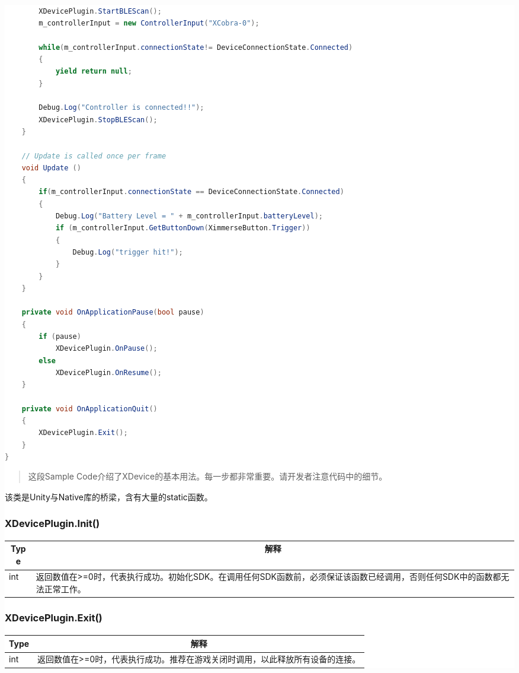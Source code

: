 ```csharp
        XDevicePlugin.StartBLEScan();
        m_controllerInput = new ControllerInput("XCobra-0");

        while(m_controllerInput.connectionState!= DeviceConnectionState.Connected)
        {
            yield return null;
        }

        Debug.Log("Controller is connected!!");
        XDevicePlugin.StopBLEScan();
	}
	
	// Update is called once per frame
	void Update () 
    {
        if(m_controllerInput.connectionState == DeviceConnectionState.Connected)
        {
            Debug.Log("Battery Level = " + m_controllerInput.batteryLevel);
            if (m_controllerInput.GetButtonDown(XimmerseButton.Trigger))
            {
                Debug.Log("trigger hit!");
            }
        }
	}

	private void OnApplicationPause(bool pause)
	{
        if (pause)
            XDevicePlugin.OnPause();
        else
            XDevicePlugin.OnResume();
	}

	private void OnApplicationQuit()
	{
        XDevicePlugin.Exit();
	}
}
```

> 这段Sample Code介绍了XDevice的基本用法。每一步都非常重要。请开发者注意代码中的细节。
 

该类是Unity与Native库的桥梁，含有大量的static函数。
### XDevicePlugin.Init()
Type | 解释
--------- | ------- 
int | 返回数值在>=0时，代表执行成功。初始化SDK。在调用任何SDK函数前，必须保证该函数已经调用，否则任何SDK中的函数都无法正常工作。

### XDevicePlugin.Exit()
Type | 解释
--------- | ------- 
int | 返回数值在>=0时，代表执行成功。推荐在游戏关闭时调用，以此释放所有设备的连接。
